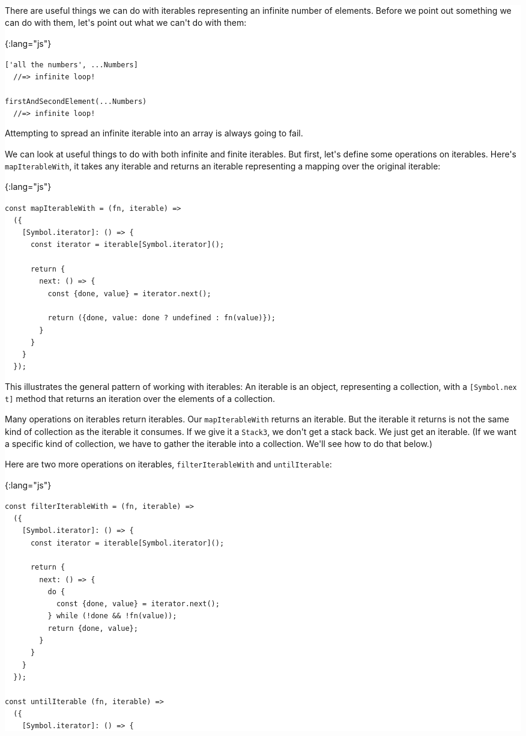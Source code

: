 There are useful things we can do with iterables representing an infinite number of elements. Before we point out something we can do with them, let's point out what we can't do with them:

{:lang="js"}
~~~~~~~~
['all the numbers', ...Numbers]
  //=> infinite loop!
  
firstAndSecondElement(...Numbers)
  //=> infinite loop!
~~~~~~~~

Attempting to spread an infinite iterable into an array is always going to fail.

We can look at useful things to do with both infinite and finite iterables. But first, let's define some operations on iterables. Here's `mapIterableWith`, it takes any iterable and returns an iterable representing a mapping over the original iterable:

{:lang="js"}
~~~~~~~~
const mapIterableWith = (fn, iterable) =>
  ({
    [Symbol.iterator]: () => {
      const iterator = iterable[Symbol.iterator]();
      
      return {
        next: () => {
          const {done, value} = iterator.next();
    
          return ({done, value: done ? undefined : fn(value)});
        }
      }
    }
  });
~~~~~~~~

This illustrates the general pattern of working with iterables: An iterable is an object, representing a collection, with a `[Symbol.next]` method that returns an iteration over the elements of a collection.

Many operations on iterables return iterables. Our `mapIterableWith` returns an iterable. But the iterable it returns is not the same kind of collection as the iterable it consumes. If we give it a `Stack3`, we don't get a stack back. We just get an iterable. (If we want a specific kind of collection, we have to gather the iterable into a collection. We'll see how to do that below.)

Here are two more operations on iterables, `filterIterableWith` and `untilIterable`:

{:lang="js"}
~~~~~~~~
const filterIterableWith = (fn, iterable) =>
  ({
    [Symbol.iterator]: () => {
      const iterator = iterable[Symbol.iterator]();
      
      return {
        next: () => {
          do {
            const {done, value} = iterator.next();
          } while (!done && !fn(value));
          return {done, value};
        }
      }
    }
  });
  
const untilIterable (fn, iterable) =>
  ({
    [Symbol.iterator]: () => {
~~~~~~~~

[^symbol]: You can read more about JavaScript symbols in Axel Rauschmayer's [Symbols in ECMAScript 6](http://www.2ality.com/2014/12/es6-symbols.html).